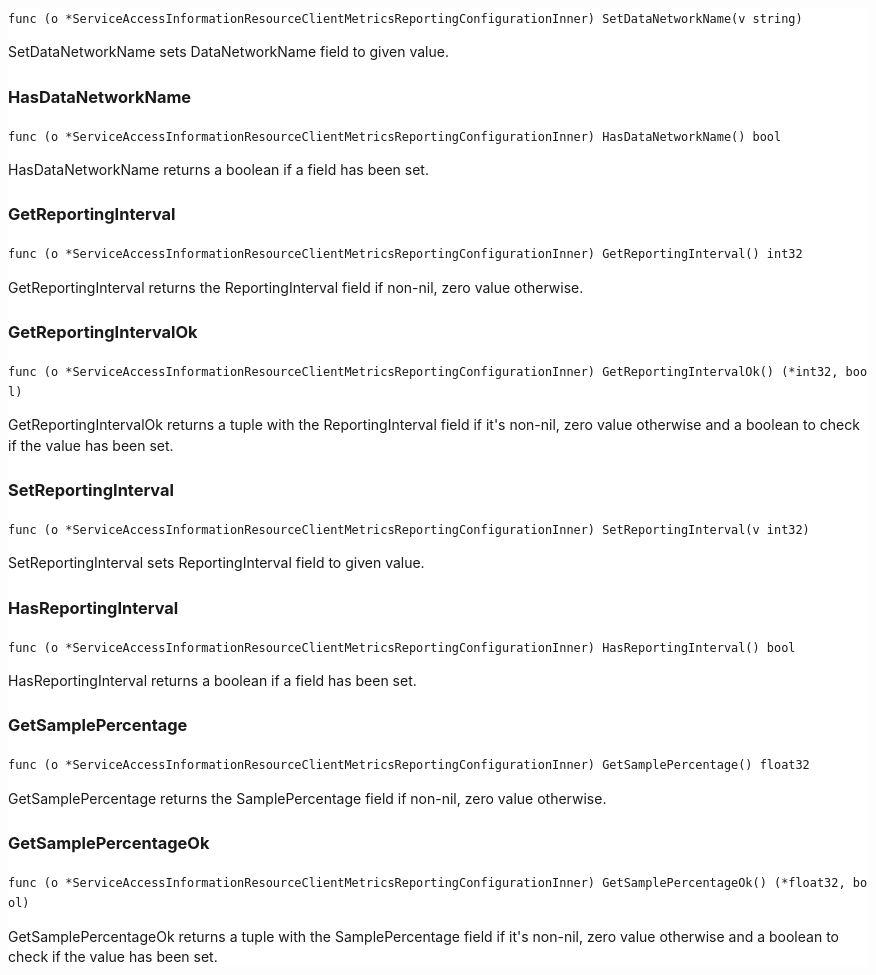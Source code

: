 `func (o *ServiceAccessInformationResourceClientMetricsReportingConfigurationInner) SetDataNetworkName(v string)`

SetDataNetworkName sets DataNetworkName field to given value.

### HasDataNetworkName

`func (o *ServiceAccessInformationResourceClientMetricsReportingConfigurationInner) HasDataNetworkName() bool`

HasDataNetworkName returns a boolean if a field has been set.

### GetReportingInterval

`func (o *ServiceAccessInformationResourceClientMetricsReportingConfigurationInner) GetReportingInterval() int32`

GetReportingInterval returns the ReportingInterval field if non-nil, zero value otherwise.

### GetReportingIntervalOk

`func (o *ServiceAccessInformationResourceClientMetricsReportingConfigurationInner) GetReportingIntervalOk() (*int32, bool)`

GetReportingIntervalOk returns a tuple with the ReportingInterval field if it's non-nil, zero value otherwise
and a boolean to check if the value has been set.

### SetReportingInterval

`func (o *ServiceAccessInformationResourceClientMetricsReportingConfigurationInner) SetReportingInterval(v int32)`

SetReportingInterval sets ReportingInterval field to given value.

### HasReportingInterval

`func (o *ServiceAccessInformationResourceClientMetricsReportingConfigurationInner) HasReportingInterval() bool`

HasReportingInterval returns a boolean if a field has been set.

### GetSamplePercentage

`func (o *ServiceAccessInformationResourceClientMetricsReportingConfigurationInner) GetSamplePercentage() float32`

GetSamplePercentage returns the SamplePercentage field if non-nil, zero value otherwise.

### GetSamplePercentageOk

`func (o *ServiceAccessInformationResourceClientMetricsReportingConfigurationInner) GetSamplePercentageOk() (*float32, bool)`

GetSamplePercentageOk returns a tuple with the SamplePercentage field if it's non-nil, zero value otherwise
and a boolean to check if the value has been set.
